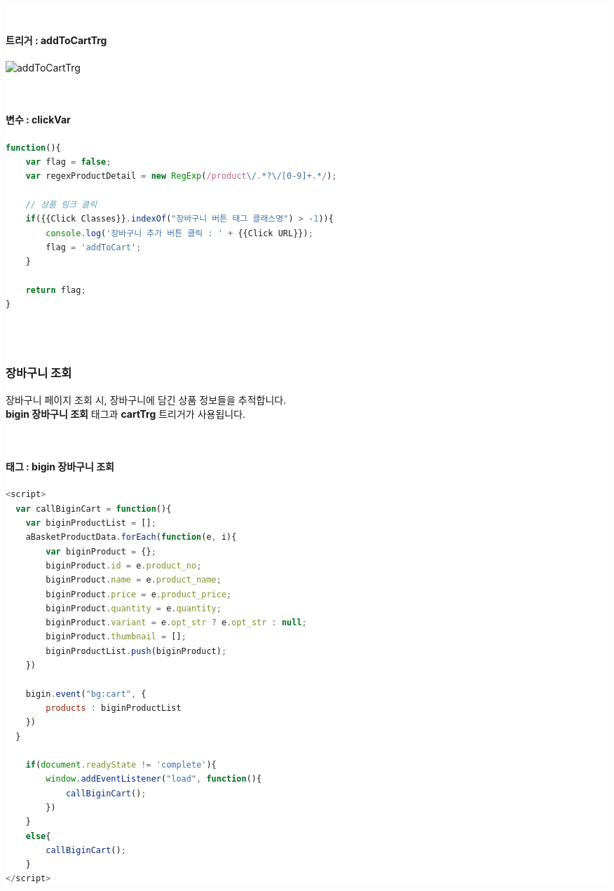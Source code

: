<br>

#### **트리거 : addToCartTrg**

![addToCartTrg](http://support.bigin.io/images/cafe24-addToCartTrg.png)

<br>

#### **변수 : clickVar**

```javascript
function(){
	var flag = false;
  	var regexProductDetail = new RegExp(/product\/.*?\/[0-9]+.*/);
  
    // 상품 링크 클릭 
	if({{Click Classes}}.indexOf("장바구니 버튼 태그 클래스명") > -1)){
    	console.log('장바구니 추가 버튼 클릭 : ' + {{Click URL}});      
    	flag = 'addToCart';
    }  
    
	return flag;
}
```

<br><br>

### 장바구니 조회

장바구니 페이지 조회 시, 장바구니에 담긴 상품 정보들을 추적합니다. 	
**bigin 장바구니 조회** 태그과 **cartTrg** 트리거가 사용됩니다.

<br>

#### **태그 : bigin 장바구니 조회**

~~~javascript
<script>
  var callBiginCart = function(){
    var biginProductList = [];
    aBasketProductData.forEach(function(e, i){
    	var biginProduct = {};
      	biginProduct.id = e.product_no;
      	biginProduct.name = e.product_name;
      	biginProduct.price = e.product_price;
      	biginProduct.quantity = e.quantity;
      	biginProduct.variant = e.opt_str ? e.opt_str : null;
      	biginProduct.thumbnail = [];
      	biginProductList.push(biginProduct);
    })
    
    bigin.event("bg:cart", {
    	products : biginProductList
    })
  }
  
	if(document.readyState != 'complete'){
    	window.addEventListener("load", function(){
			callBiginCart();
        })
    }
 	else{
    	callBiginCart();
    }
</script>
~~~
